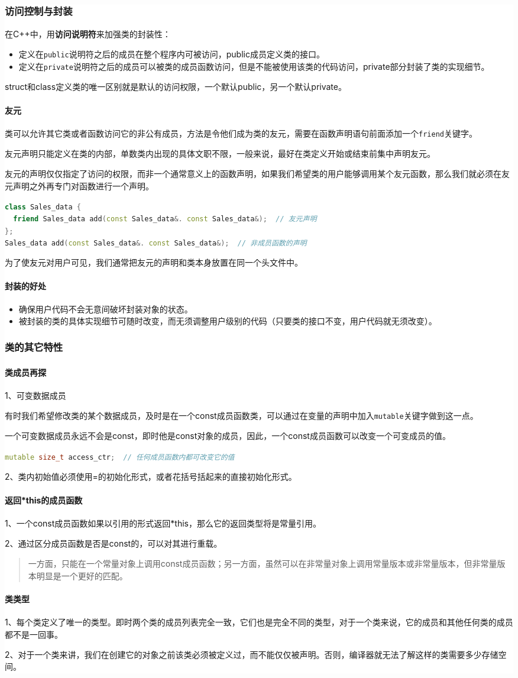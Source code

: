 ### 访问控制与封装

在C++中，用**访问说明符**来加强类的封装性：

* 定义在`public`说明符之后的成员在整个程序内可被访问，public成员定义类的接口。
* 定义在`private`说明符之后的成员可以被类的成员函数访问，但是不能被使用该类的代码访问，private部分封装了类的实现细节。

struct和class定义类的唯一区别就是默认的访问权限，一个默认public，另一个默认private。

#### 友元

类可以允许其它类或者函数访问它的非公有成员，方法是令他们成为类的友元，需要在函数声明语句前面添加一个`friend`关键字。

友元声明只能定义在类的内部，单数类内出现的具体文职不限，一般来说，最好在类定义开始或结束前集中声明友元。

友元的声明仅仅指定了访问的权限，而非一个通常意义上的函数声明，如果我们希望类的用户能够调用某个友元函数，那么我们就必须在友元声明之外再专门对函数进行一个声明。

```c++
class Sales_data {
  friend Sales_data add(const Sales_data&. const Sales_data&);  // 友元声明  
};
Sales_data add(const Sales_data&. const Sales_data&);  // 非成员函数的声明
```

为了使友元对用户可见，我们通常把友元的声明和类本身放置在同一个头文件中。

#### 封装的好处

* 确保用户代码不会无意间破坏封装对象的状态。
* 被封装的类的具体实现细节可随时改变，而无须调整用户级别的代码（只要类的接口不变，用户代码就无须改变）。

### 类的其它特性

#### 类成员再探

1、可变数据成员

有时我们希望修改类的某个数据成员，及时是在一个const成员函数类，可以通过在变量的声明中加入`mutable`关键字做到这一点。

一个可变数据成员永远不会是const，即时他是const对象的成员，因此，一个const成员函数可以改变一个可变成员的值。

```c++
mutable size_t access_ctr;  // 任何成员函数内都可改变它的值
```

2、类内初始值必须使用=的初始化形式，或者花括号括起来的直接初始化形式。

#### 返回*this的成员函数

1、一个const成员函数如果以引用的形式返回*this，那么它的返回类型将是常量引用。

2、通过区分成员函数是否是const的，可以对其进行重载。

> 一方面，只能在一个常量对象上调用const成员函数；另一方面，虽然可以在非常量对象上调用常量版本或非常量版本，但非常量版本明显是一个更好的匹配。

#### 类类型

1、每个类定义了唯一的类型。即时两个类的成员列表完全一致，它们也是完全不同的类型，对于一个类来说，它的成员和其他任何类的成员都不是一回事。

2、对于一个类来讲，我们在创建它的对象之前该类必须被定义过，而不能仅仅被声明。否则，编译器就无法了解这样的类需要多少存储空间。
